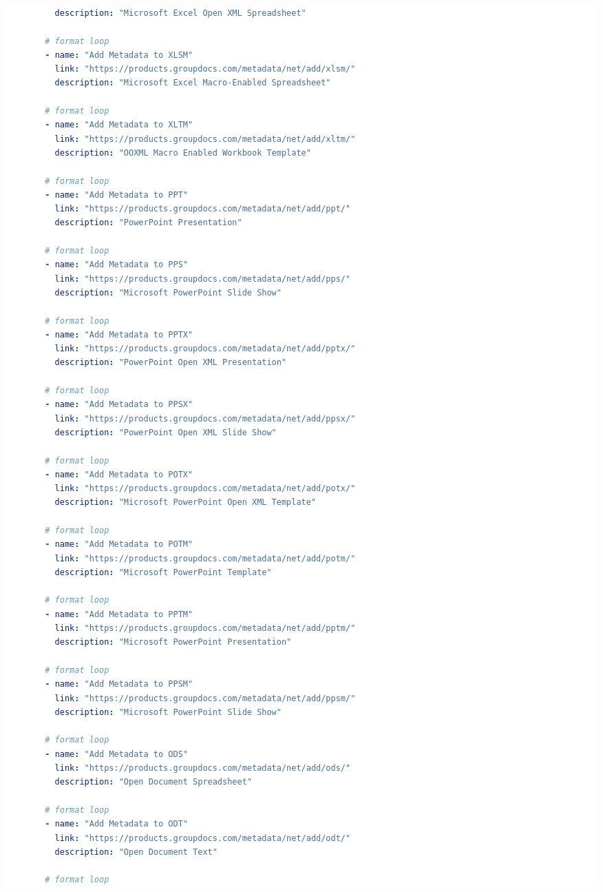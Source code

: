 ```yaml
          description: "Microsoft Excel Open XML Spreadsheet"

        # format loop
        - name: "Add Metadata to XLSM"
          link: "https://products.groupdocs.com/metadata/net/add/xlsm/"
          description: "Microsoft Excel Macro-Enabled Spreadsheet"

        # format loop
        - name: "Add Metadata to XLTM"
          link: "https://products.groupdocs.com/metadata/net/add/xltm/"
          description: "OOXML Macro Enabled Workbook Template"

        # format loop
        - name: "Add Metadata to PPT"
          link: "https://products.groupdocs.com/metadata/net/add/ppt/"
          description: "PowerPoint Presentation"

        # format loop
        - name: "Add Metadata to PPS"
          link: "https://products.groupdocs.com/metadata/net/add/pps/"
          description: "Microsoft PowerPoint Slide Show"

        # format loop
        - name: "Add Metadata to PPTX"
          link: "https://products.groupdocs.com/metadata/net/add/pptx/"
          description: "PowerPoint Open XML Presentation"

        # format loop
        - name: "Add Metadata to PPSX"
          link: "https://products.groupdocs.com/metadata/net/add/ppsx/"
          description: "PowerPoint Open XML Slide Show"

        # format loop
        - name: "Add Metadata to POTX"
          link: "https://products.groupdocs.com/metadata/net/add/potx/"
          description: "Microsoft PowerPoint Open XML Template"

        # format loop
        - name: "Add Metadata to POTM"
          link: "https://products.groupdocs.com/metadata/net/add/potm/"
          description: "Microsoft PowerPoint Template"

        # format loop
        - name: "Add Metadata to PPTM"
          link: "https://products.groupdocs.com/metadata/net/add/pptm/"
          description: "Microsoft PowerPoint Presentation"

        # format loop
        - name: "Add Metadata to PPSM"
          link: "https://products.groupdocs.com/metadata/net/add/ppsm/"
          description: "Microsoft PowerPoint Slide Show"

        # format loop
        - name: "Add Metadata to ODS"
          link: "https://products.groupdocs.com/metadata/net/add/ods/"
          description: "Open Document Spreadsheet"

        # format loop
        - name: "Add Metadata to ODT"
          link: "https://products.groupdocs.com/metadata/net/add/odt/"
          description: "Open Document Text"

        # format loop
```